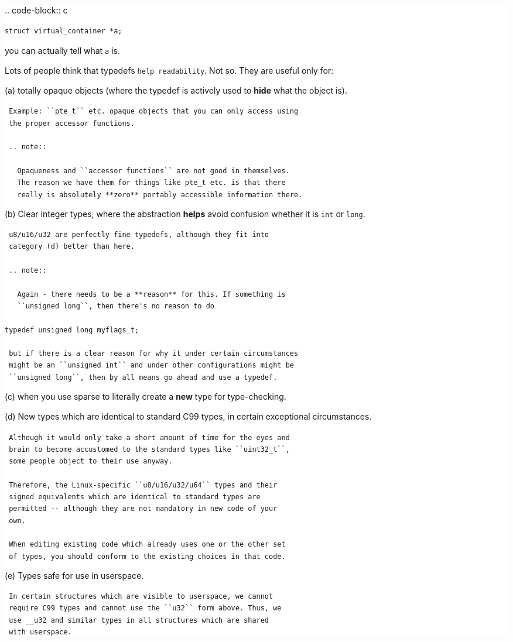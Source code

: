 .. code-block:: c

	struct virtual_container *a;

you can actually tell what ``a`` is.

Lots of people think that typedefs ``help readability``. Not so. They are
useful only for:

 (a) totally opaque objects (where the typedef is actively used to **hide**
     what the object is).

     Example: ``pte_t`` etc. opaque objects that you can only access using
     the proper accessor functions.

     .. note::

       Opaqueness and ``accessor functions`` are not good in themselves.
       The reason we have them for things like pte_t etc. is that there
       really is absolutely **zero** portably accessible information there.

 (b) Clear integer types, where the abstraction **helps** avoid confusion
     whether it is ``int`` or ``long``.

     u8/u16/u32 are perfectly fine typedefs, although they fit into
     category (d) better than here.

     .. note::

       Again - there needs to be a **reason** for this. If something is
       ``unsigned long``, then there's no reason to do

	typedef unsigned long myflags_t;

     but if there is a clear reason for why it under certain circumstances
     might be an ``unsigned int`` and under other configurations might be
     ``unsigned long``, then by all means go ahead and use a typedef.

 (c) when you use sparse to literally create a **new** type for
     type-checking.

 (d) New types which are identical to standard C99 types, in certain
     exceptional circumstances.

     Although it would only take a short amount of time for the eyes and
     brain to become accustomed to the standard types like ``uint32_t``,
     some people object to their use anyway.

     Therefore, the Linux-specific ``u8/u16/u32/u64`` types and their
     signed equivalents which are identical to standard types are
     permitted -- although they are not mandatory in new code of your
     own.

     When editing existing code which already uses one or the other set
     of types, you should conform to the existing choices in that code.

 (e) Types safe for use in userspace.

     In certain structures which are visible to userspace, we cannot
     require C99 types and cannot use the ``u32`` form above. Thus, we
     use __u32 and similar types in all structures which are shared
     with userspace.
